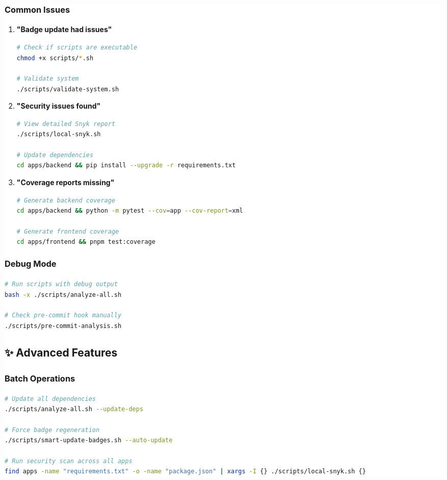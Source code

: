### Common Issues

1. **"Badge update had issues"**

   ```bash
   # Check if scripts are executable
   chmod +x scripts/*.sh

   # Validate system
   ./scripts/validate-system.sh
   ```

2. **"Security issues found"**

   ```bash
   # View detailed Snyk report
   ./scripts/local-snyk.sh

   # Update dependencies
   cd apps/backend && pip install --upgrade -r requirements.txt
   ```

3. **"Coverage reports missing"**

   ```bash
   # Generate backend coverage
   cd apps/backend && python -m pytest --cov=app --cov-report=xml

   # Generate frontend coverage
   cd apps/frontend && pnpm test:coverage
   ```

### Debug Mode

```bash
# Run scripts with debug output
bash -x ./scripts/analyze-all.sh

# Check pre-commit hook manually
./scripts/pre-commit-analysis.sh
```

## ✨ Advanced Features

### Batch Operations

```bash
# Update all dependencies
./scripts/analyze-all.sh --update-deps

# Force badge regeneration
./scripts/smart-update-badges.sh --auto-update

# Run security scan across all apps
find apps -name "requirements.txt" -o -name "package.json" | xargs -I {} ./scripts/local-snyk.sh {}
```

